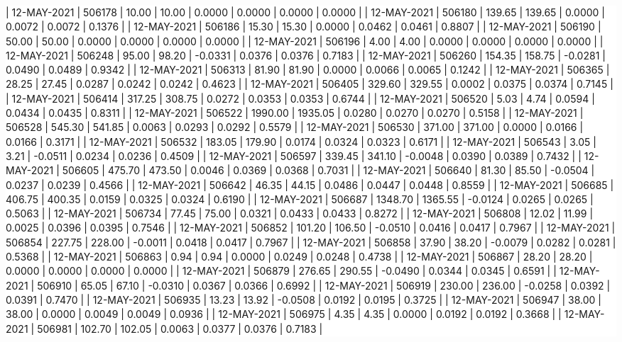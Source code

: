 | 12-MAY-2021 | 506178 | 10.00 | 10.00 | 0.0000 | 0.0000 | 0.0000 | 0.0000 |
| 12-MAY-2021 | 506180 | 139.65 | 139.65 | 0.0000 | 0.0072 | 0.0072 | 0.1376 |
| 12-MAY-2021 | 506186 | 15.30 | 15.30 | 0.0000 | 0.0462 | 0.0461 | 0.8807 |
| 12-MAY-2021 | 506190 | 50.00 | 50.00 | 0.0000 | 0.0000 | 0.0000 | 0.0000 |
| 12-MAY-2021 | 506196 | 4.00 | 4.00 | 0.0000 | 0.0000 | 0.0000 | 0.0000 |
| 12-MAY-2021 | 506248 | 95.00 | 98.20 | -0.0331 | 0.0376 | 0.0376 | 0.7183 |
| 12-MAY-2021 | 506260 | 154.35 | 158.75 | -0.0281 | 0.0490 | 0.0489 | 0.9342 |
| 12-MAY-2021 | 506313 | 81.90 | 81.90 | 0.0000 | 0.0066 | 0.0065 | 0.1242 |
| 12-MAY-2021 | 506365 | 28.25 | 27.45 | 0.0287 | 0.0242 | 0.0242 | 0.4623 |
| 12-MAY-2021 | 506405 | 329.60 | 329.55 | 0.0002 | 0.0375 | 0.0374 | 0.7145 |
| 12-MAY-2021 | 506414 | 317.25 | 308.75 | 0.0272 | 0.0353 | 0.0353 | 0.6744 |
| 12-MAY-2021 | 506520 | 5.03 | 4.74 | 0.0594 | 0.0434 | 0.0435 | 0.8311 |
| 12-MAY-2021 | 506522 | 1990.00 | 1935.05 | 0.0280 | 0.0270 | 0.0270 | 0.5158 |
| 12-MAY-2021 | 506528 | 545.30 | 541.85 | 0.0063 | 0.0293 | 0.0292 | 0.5579 |
| 12-MAY-2021 | 506530 | 371.00 | 371.00 | 0.0000 | 0.0166 | 0.0166 | 0.3171 |
| 12-MAY-2021 | 506532 | 183.05 | 179.90 | 0.0174 | 0.0324 | 0.0323 | 0.6171 |
| 12-MAY-2021 | 506543 | 3.05 | 3.21 | -0.0511 | 0.0234 | 0.0236 | 0.4509 |
| 12-MAY-2021 | 506597 | 339.45 | 341.10 | -0.0048 | 0.0390 | 0.0389 | 0.7432 |
| 12-MAY-2021 | 506605 | 475.70 | 473.50 | 0.0046 | 0.0369 | 0.0368 | 0.7031 |
| 12-MAY-2021 | 506640 | 81.30 | 85.50 | -0.0504 | 0.0237 | 0.0239 | 0.4566 |
| 12-MAY-2021 | 506642 | 46.35 | 44.15 | 0.0486 | 0.0447 | 0.0448 | 0.8559 |
| 12-MAY-2021 | 506685 | 406.75 | 400.35 | 0.0159 | 0.0325 | 0.0324 | 0.6190 |
| 12-MAY-2021 | 506687 | 1348.70 | 1365.55 | -0.0124 | 0.0265 | 0.0265 | 0.5063 |
| 12-MAY-2021 | 506734 | 77.45 | 75.00 | 0.0321 | 0.0433 | 0.0433 | 0.8272 |
| 12-MAY-2021 | 506808 | 12.02 | 11.99 | 0.0025 | 0.0396 | 0.0395 | 0.7546 |
| 12-MAY-2021 | 506852 | 101.20 | 106.50 | -0.0510 | 0.0416 | 0.0417 | 0.7967 |
| 12-MAY-2021 | 506854 | 227.75 | 228.00 | -0.0011 | 0.0418 | 0.0417 | 0.7967 |
| 12-MAY-2021 | 506858 | 37.90 | 38.20 | -0.0079 | 0.0282 | 0.0281 | 0.5368 |
| 12-MAY-2021 | 506863 | 0.94 | 0.94 | 0.0000 | 0.0249 | 0.0248 | 0.4738 |
| 12-MAY-2021 | 506867 | 28.20 | 28.20 | 0.0000 | 0.0000 | 0.0000 | 0.0000 |
| 12-MAY-2021 | 506879 | 276.65 | 290.55 | -0.0490 | 0.0344 | 0.0345 | 0.6591 |
| 12-MAY-2021 | 506910 | 65.05 | 67.10 | -0.0310 | 0.0367 | 0.0366 | 0.6992 |
| 12-MAY-2021 | 506919 | 230.00 | 236.00 | -0.0258 | 0.0392 | 0.0391 | 0.7470 |
| 12-MAY-2021 | 506935 | 13.23 | 13.92 | -0.0508 | 0.0192 | 0.0195 | 0.3725 |
| 12-MAY-2021 | 506947 | 38.00 | 38.00 | 0.0000 | 0.0049 | 0.0049 | 0.0936 |
| 12-MAY-2021 | 506975 | 4.35 | 4.35 | 0.0000 | 0.0192 | 0.0192 | 0.3668 |
| 12-MAY-2021 | 506981 | 102.70 | 102.05 | 0.0063 | 0.0377 | 0.0376 | 0.7183 |